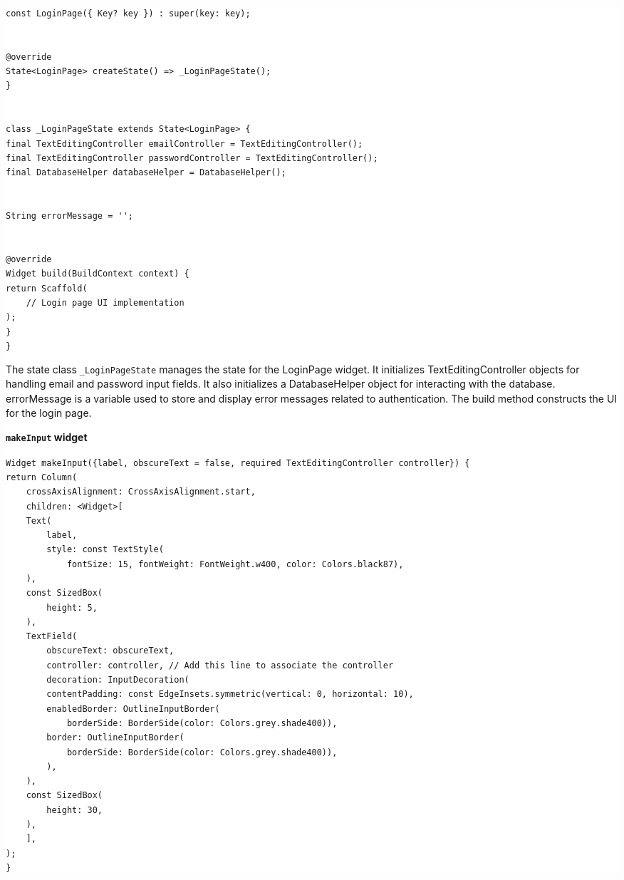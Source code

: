
    const LoginPage({ Key? key }) : super(key: key);


    @override
    State<LoginPage> createState() => _LoginPageState();
    }


    class _LoginPageState extends State<LoginPage> {
    final TextEditingController emailController = TextEditingController();
    final TextEditingController passwordController = TextEditingController();
    final DatabaseHelper databaseHelper = DatabaseHelper();


    String errorMessage = '';


    @override
    Widget build(BuildContext context) {
    return Scaffold(
        // Login page UI implementation
    );
    }
    }

The state class `_LoginPageState` manages the state for the LoginPage widget. It initializes TextEditingController objects for handling email and password input fields. It also initializes a DatabaseHelper object for interacting with the database. errorMessage is a variable used to store and display error messages related to authentication. The build method constructs the UI for the login page.

**`makeInput` widget**

    Widget makeInput({label, obscureText = false, required TextEditingController controller}) {
    return Column(
        crossAxisAlignment: CrossAxisAlignment.start,
        children: <Widget>[
        Text(
            label,
            style: const TextStyle(
                fontSize: 15, fontWeight: FontWeight.w400, color: Colors.black87),
        ),
        const SizedBox(
            height: 5,
        ),
        TextField(
            obscureText: obscureText,
            controller: controller, // Add this line to associate the controller
            decoration: InputDecoration(
            contentPadding: const EdgeInsets.symmetric(vertical: 0, horizontal: 10),
            enabledBorder: OutlineInputBorder(
                borderSide: BorderSide(color: Colors.grey.shade400)),
            border: OutlineInputBorder(
                borderSide: BorderSide(color: Colors.grey.shade400)),
            ),
        ),
        const SizedBox(
            height: 30,
        ),
        ],
    );
    }
